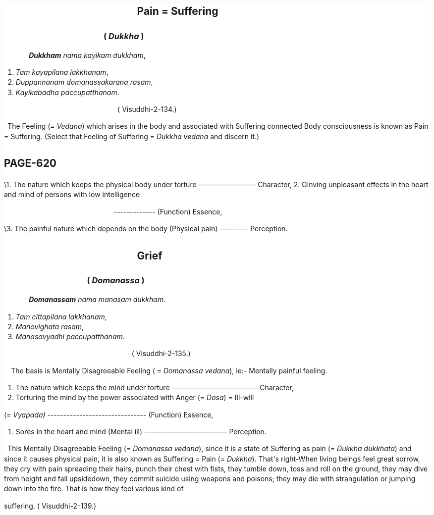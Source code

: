 
## ` 	 	 	 	 	 	 `**Pain = Suffering**  
### ` 	 	 	 	 	 	 `**( *Dukkha* )**  
` 	 	`***Dukkham** nama kayikam dukkham*, 

1. *Tam kayapilana lakkhanam*, 
1. *Duppannanam domanassakarana rasam*, 
1. *Kayikabadha paccupatthanam*. 

` 	 	 	 	 	 	 	 	 `( Visuddhi-2-134.) 

` `The Feeling (= *Vedana*) which arises in the body and associated with Suffering connected Body consciousness is known as Pain = Suffering. (Select that Feeling of Suffering = *Dukkha vedana* and discern it.) 


## **PAGE-620** 


\1. The nature which keeps the physical body under torture ------------------ Character, 2. Ginving unpleasant effects in the heart and mind of persons with low intelligence  

` 	 	 	 	 	 	 	 	`------------- (Function) Essence, 

\3. The painful nature which depends on the body (Physical pain) --------- Perception. 


## ` 	 	 	 	 	 	 `**Grief**  
### ` 	 	 	 	 	 `**( *Domanassa* )**  
` 	 	`***Domanassam** nama manasam dukkham.* 

1. *Tam cittapilana lakkhanam*, 
1. *Manovighata rasam*, 
1. *Manasavyadhi paccupatthanam*. 

` 	 	 	 	 	 	 	 	 	 `( Visuddhi-2-135.) 

`  `The basis is Mentally Disagreeable Feeling ( = *Domanassa vedana*), ie:- Mentally painful feeling. 

1. The nature which keeps the mind under torture --------------------------- Character, 
1. Torturing the mind by the power associated with Anger (= *Dosa*) = Ill-will  

(= *Vyapada)* *------------------------*------- (Function) Essence, 

1. Sores in the heart and mind (Mental ill) -------------------------- Perception. 

` `This Mentally Disagreeable Feeling (= *Domanassa vedana*), since it is a state of Suffering as pain (= *Dukkha dukkhata*) and since it causes physical pain, it is also known as Suffering = Pain (= *Dukkha*). That's right-When living beings feel great sorrow, they cry with pain spreading their hairs, punch their chest with fists, they tumble down, toss and roll on the ground, they may dive from height and fall upsidedown, they commit suicide using weapons and poisons; they may die with strangulation or jumping down into the fire. That is how they feel various kind of 

suffering.  	 	 	 	 	 	 	 ( Visuddhi-2-139.)  

